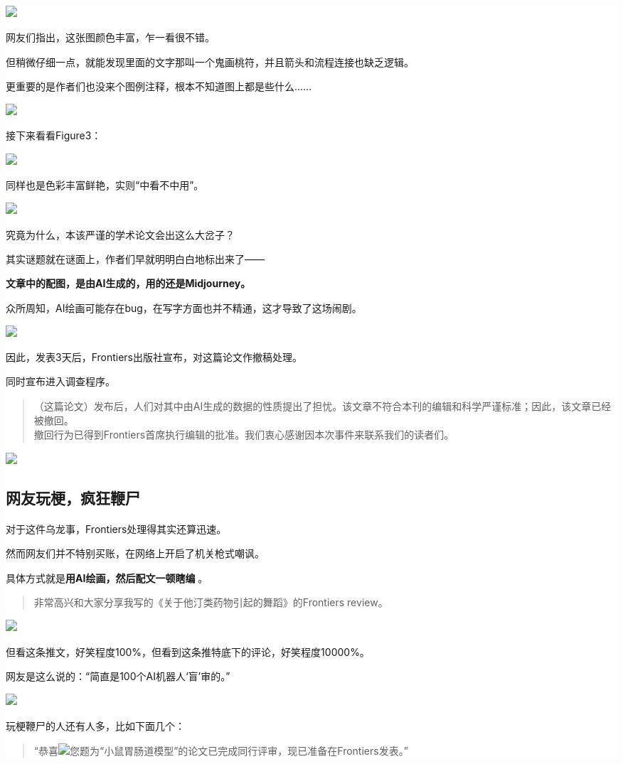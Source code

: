 ![](https://mmbiz.qpic.cn/mmbiz_png/YicUhk5aAGtC7IzBlicP1jwLsfiaw2A2ibBoKsTPDGkefibvflnIelDxUhZicUQibfYpgK56iciaLZuB6unhMYyVeSPBQFA/640?wx_fmt=png&from=appmsg)

网友们指出，这张图颜色丰富，乍一看很不错。

但稍微仔细一点，就能发现里面的文字那叫一个鬼画桃符，并且箭头和流程连接也缺乏逻辑。

更重要的是作者们也没来个图例注释，根本不知道图上都是些什么……

![](https://mmbiz.qpic.cn/mmbiz_png/YicUhk5aAGtC7IzBlicP1jwLsfiaw2A2ibBoKvyiaAiaozUVu74Sct5ibqrQV00B0xbibpFGCQ3sNJoOMrlXAlJcCpXnow/640?wx_fmt=png&from=appmsg)

接下来看看Figure3：

![](https://mmbiz.qpic.cn/mmbiz_png/YicUhk5aAGtC7IzBlicP1jwLsfiaw2A2ibBosKVvYv9hjWEObmdRllXwpyBuyQScC77hwJHv2cdfWTO16iaRsV0jM8Q/640?wx_fmt=png&from=appmsg)

同样也是色彩丰富鲜艳，实则“中看不中用”。

![](https://mmbiz.qpic.cn/mmbiz_png/YicUhk5aAGtC7IzBlicP1jwLsfiaw2A2ibBoP7thjlCUMheCtGTWmqv1RB3x1ibico0ibiaIsTDP08819bQnziavI0qd9ew/640?wx_fmt=png&from=appmsg)

究竟为什么，本该严谨的学术论文会出这么大岔子？

其实谜题就在谜面上，作者们早就明明白白地标出来了——

**文章中的配图，是由AI生成的，用的还是Midjourney。**

众所周知，AI绘画可能存在bug，在写字方面也并不精通，这才导致了这场闹剧。

![](https://mmbiz.qpic.cn/mmbiz_png/YicUhk5aAGtC7IzBlicP1jwLsfiaw2A2ibBoLT5zVQB8LlMvtqrKP79fVM884TibFzmxXxzLuibJ3XoBZokwUerYlkBA/640?wx_fmt=png&from=appmsg)

因此，发表3天后，Frontiers出版社宣布，对这篇论文作撤稿处理。

同时宣布进入调查程序。

> （这篇论文）发布后，人们对其中由AI生成的数据的性质提出了担忧。该文章不符合本刊的编辑和科学严谨标准；因此，该文章已经被撤回。  
> 撤回行为已得到Frontiers首席执行编辑的批准。我们衷心感谢因本次事件来联系我们的读者们。

![](https://mmbiz.qpic.cn/mmbiz_png/YicUhk5aAGtC7IzBlicP1jwLsfiaw2A2ibBolDZicBIEuuk8jbjwueXFYLt9eU4jzw5czGntDS2oT7X1wa1AIejrFew/640?wx_fmt=png&from=appmsg)

## 网友玩梗，疯狂鞭尸

对于这件乌龙事，Frontiers处理得其实还算迅速。

然而网友们并不特别买账，在网络上开启了机关枪式嘲讽。

具体方式就是**用AI绘画，然后配文一顿瞎编** 。

> 非常高兴和大家分享我写的《关于他汀类药物引起的舞蹈》的Frontiers review。

![](https://mmbiz.qpic.cn/mmbiz_png/YicUhk5aAGtC7IzBlicP1jwLsfiaw2A2ibBoOnN7NmhdXvq1iautFnv7Y8RXHG4qIqaojQTcvHHgkicLE4HfZjw8xq5g/640?wx_fmt=png&from=appmsg)

但看这条推文，好笑程度100%，但看到这条推特底下的评论，好笑程度10000%。

网友是这么说的：“简直是100个AI机器人‘盲’审的。”

![](https://mmbiz.qpic.cn/mmbiz_png/YicUhk5aAGtC7IzBlicP1jwLsfiaw2A2ibBoehNOxhWC5A713R9xibGpeXcricm5KjIC4x8M1OWiamezo71PWvicmSSIfQ/640?wx_fmt=png&from=appmsg)

玩梗鞭尸的人还有人多，比如下面几个：

>
> “恭喜![](https://mmbiz.qpic.cn/mmbiz_png/YicUhk5aAGtC7IzBlicP1jwLsfiaw2A2ibBoykfLkqVib275yB1aHF5hvtcwWSHsuPKwxGgTrGLMeBNB3bQEqSMPC3w/640?wx_fmt=png&from=appmsg)您题为“小鼠胃肠道模型”的论文已完成同行评审，现已准备在Frontiers发表。”
